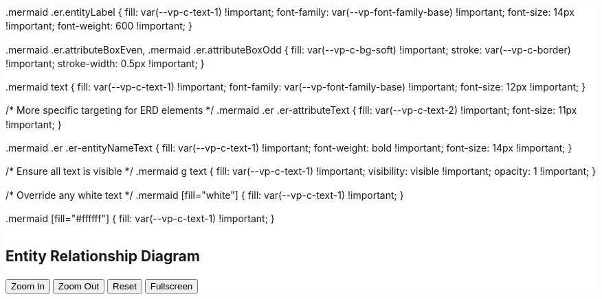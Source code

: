 .mermaid .er.entityLabel {
  fill: var(--vp-c-text-1) !important;
  font-family: var(--vp-font-family-base) !important;
  font-size: 14px !important;
  font-weight: 600 !important;
}

.mermaid .er.attributeBoxEven,
.mermaid .er.attributeBoxOdd {
  fill: var(--vp-c-bg-soft) !important;
  stroke: var(--vp-c-border) !important;
  stroke-width: 0.5px !important;
}

.mermaid text {
  fill: var(--vp-c-text-1) !important;
  font-family: var(--vp-font-family-base) !important;
  font-size: 12px !important;
}

/* More specific targeting for ERD elements */
.mermaid .er .er-attributeText {
  fill: var(--vp-c-text-2) !important;
  font-size: 11px !important;
}

.mermaid .er .er-entityNameText {
  fill: var(--vp-c-text-1) !important;
  font-weight: bold !important;
  font-size: 14px !important;
}

/* Ensure all text is visible */
.mermaid g text {
  fill: var(--vp-c-text-1) !important;
  visibility: visible !important;
  opacity: 1 !important;
}

/* Override any white text */
.mermaid [fill="white"] {
  fill: var(--vp-c-text-1) !important;
}

.mermaid [fill="#ffffff"] {
  fill: var(--vp-c-text-1) !important;
}
</style>

## Entity Relationship Diagram

<div class="mermaid-container">
  <div class="mermaid-controls">
    <button class="mermaid-btn" onclick="zoomIn()">Zoom In</button>
    <button class="mermaid-btn" onclick="zoomOut()">Zoom Out</button>
    <button class="mermaid-btn" onclick="resetZoom()">Reset</button>
    <button class="mermaid-btn" onclick="toggleFullscreen()">Fullscreen</button>
  </div>
  <div class="mermaid-wrapper" id="mermaid-wrapper">
